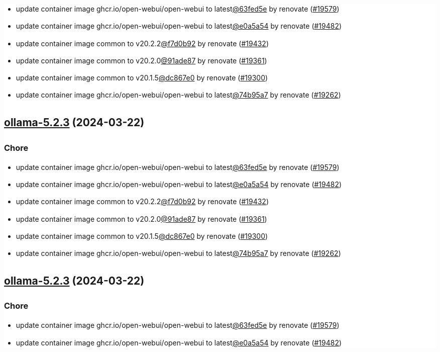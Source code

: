 - update container image ghcr.io/open-webui/open-webui to latest[@63fed5e](https://github.com/63fed5e) by renovate ([#19579](https://github.com/truecharts/charts/issues/19579))

- update container image ghcr.io/open-webui/open-webui to latest[@e0a5a54](https://github.com/e0a5a54) by renovate ([#19482](https://github.com/truecharts/charts/issues/19482))

- update container image common to v20.2.2[@f7d0b92](https://github.com/f7d0b92) by renovate ([#19432](https://github.com/truecharts/charts/issues/19432))

- update container image common to v20.2.0[@91ade87](https://github.com/91ade87) by renovate ([#19361](https://github.com/truecharts/charts/issues/19361))

- update container image common to v20.1.5[@dc867e0](https://github.com/dc867e0) by renovate ([#19300](https://github.com/truecharts/charts/issues/19300))

- update container image ghcr.io/open-webui/open-webui to latest[@74b95a7](https://github.com/74b95a7) by renovate ([#19262](https://github.com/truecharts/charts/issues/19262))


## [ollama-5.2.3](https://github.com/truecharts/charts/compare/ollama-5.1.1...ollama-5.2.3) (2024-03-22)

### Chore



- update container image ghcr.io/open-webui/open-webui to latest[@63fed5e](https://github.com/63fed5e) by renovate ([#19579](https://github.com/truecharts/charts/issues/19579))

- update container image ghcr.io/open-webui/open-webui to latest[@e0a5a54](https://github.com/e0a5a54) by renovate ([#19482](https://github.com/truecharts/charts/issues/19482))

- update container image common to v20.2.2[@f7d0b92](https://github.com/f7d0b92) by renovate ([#19432](https://github.com/truecharts/charts/issues/19432))

- update container image common to v20.2.0[@91ade87](https://github.com/91ade87) by renovate ([#19361](https://github.com/truecharts/charts/issues/19361))

- update container image common to v20.1.5[@dc867e0](https://github.com/dc867e0) by renovate ([#19300](https://github.com/truecharts/charts/issues/19300))

- update container image ghcr.io/open-webui/open-webui to latest[@74b95a7](https://github.com/74b95a7) by renovate ([#19262](https://github.com/truecharts/charts/issues/19262))


## [ollama-5.2.3](https://github.com/truecharts/charts/compare/ollama-5.1.1...ollama-5.2.3) (2024-03-22)

### Chore



- update container image ghcr.io/open-webui/open-webui to latest[@63fed5e](https://github.com/63fed5e) by renovate ([#19579](https://github.com/truecharts/charts/issues/19579))

- update container image ghcr.io/open-webui/open-webui to latest[@e0a5a54](https://github.com/e0a5a54) by renovate ([#19482](https://github.com/truecharts/charts/issues/19482))
